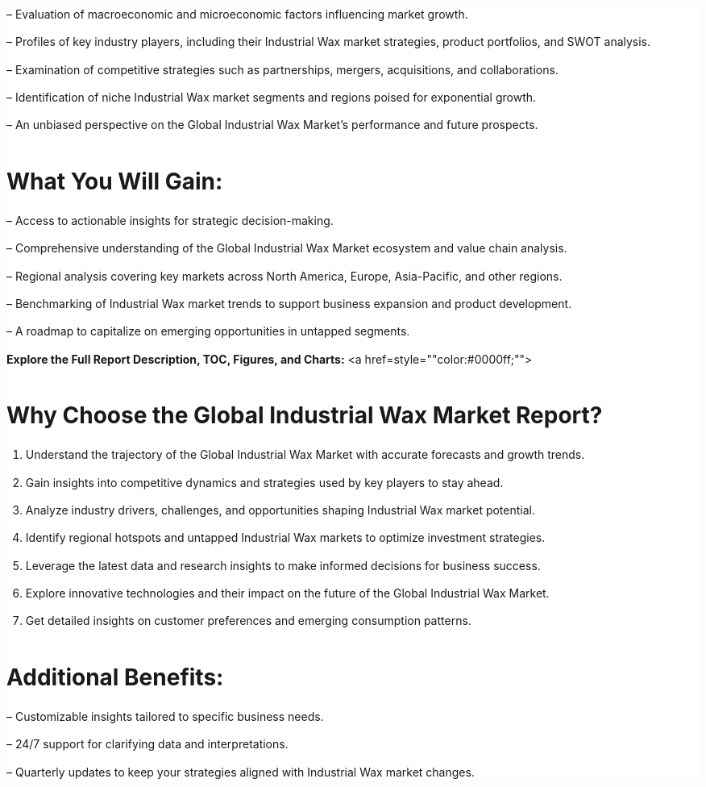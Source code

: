 – Evaluation of macroeconomic and microeconomic factors influencing market growth.

– Profiles of key industry players, including their Industrial Wax market strategies, product portfolios, and SWOT analysis.

– Examination of competitive strategies such as partnerships, mergers, acquisitions, and collaborations.

– Identification of niche Industrial Wax market segments and regions poised for exponential growth.

– An unbiased perspective on the Global Industrial Wax Market’s performance and future prospects.

# <strong>What You Will Gain:</strong>

– Access to actionable insights for strategic decision-making.

– Comprehensive understanding of the Global Industrial Wax Market ecosystem and value chain analysis.

– Regional analysis covering key markets across North America, Europe, Asia-Pacific, and other regions.

– Benchmarking of Industrial Wax market trends to support business expansion and product development.

– A roadmap to capitalize on emerging opportunities in untapped segments.

<strong>Explore the Full Report Description, TOC, Figures, and Charts:</strong>
<a href=style=""color:#0000ff;""></a>

# <strong>Why Choose the Global Industrial Wax Market Report?</strong>

1. Understand the trajectory of the Global Industrial Wax Market with accurate forecasts and growth trends.

2. Gain insights into competitive dynamics and strategies used by key players to stay ahead.

3. Analyze industry drivers, challenges, and opportunities shaping Industrial Wax market potential.

4. Identify regional hotspots and untapped Industrial Wax markets to optimize investment strategies.

5. Leverage the latest data and research insights to make informed decisions for business success.

6. Explore innovative technologies and their impact on the future of the Global Industrial Wax Market.

7. Get detailed insights on customer preferences and emerging consumption patterns.

# <strong>Additional Benefits:</strong>

– Customizable insights tailored to specific business needs.

– 24/7 support for clarifying data and interpretations.

– Quarterly updates to keep your strategies aligned with Industrial Wax market changes.

